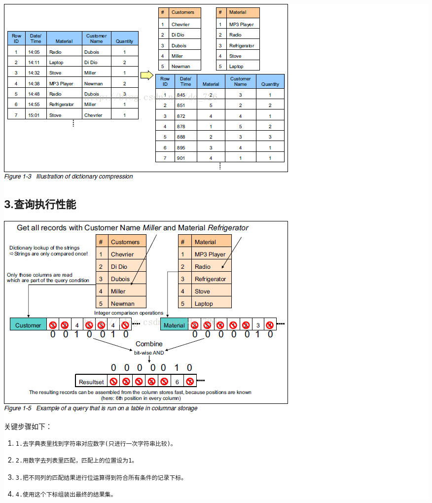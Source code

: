 ![tool-manager](assets/hbase/数据压缩1.png)

## 3.查询执行性能

![tool-manager](assets/hbase/查询性能.png)

关键步骤如下：

1.     1.去字典表里找到字符串对应数字(只进行一次字符串比较)。

2.     2.用数字去列表里匹配，匹配上的位置设为1。

3.     3.把不同列的匹配结果进行位运算得到符合所有条件的记录下标。

4.     4.使用这个下标组装出最终的结果集。
